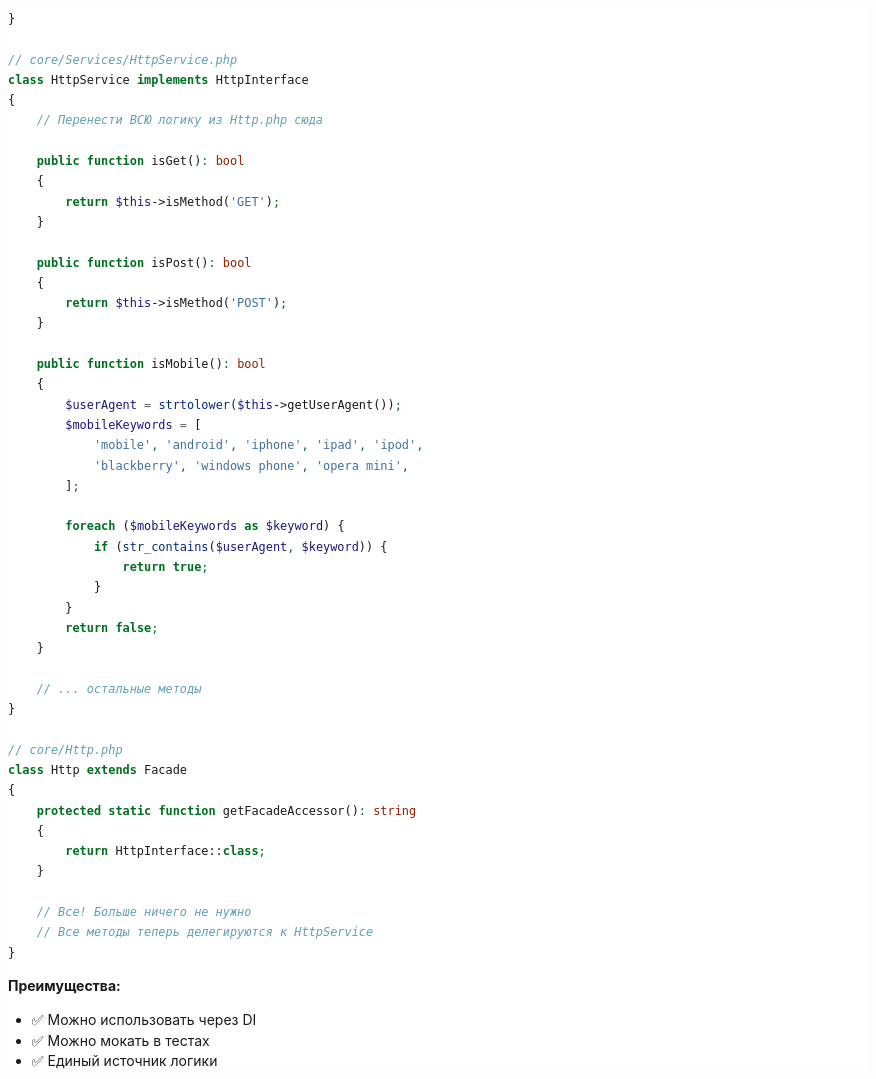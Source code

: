 ```php
}

// core/Services/HttpService.php
class HttpService implements HttpInterface
{
    // Перенести ВСЮ логику из Http.php сюда
    
    public function isGet(): bool
    {
        return $this->isMethod('GET');
    }
    
    public function isPost(): bool
    {
        return $this->isMethod('POST');
    }
    
    public function isMobile(): bool
    {
        $userAgent = strtolower($this->getUserAgent());
        $mobileKeywords = [
            'mobile', 'android', 'iphone', 'ipad', 'ipod',
            'blackberry', 'windows phone', 'opera mini',
        ];
        
        foreach ($mobileKeywords as $keyword) {
            if (str_contains($userAgent, $keyword)) {
                return true;
            }
        }
        return false;
    }
    
    // ... остальные методы
}

// core/Http.php
class Http extends Facade
{
    protected static function getFacadeAccessor(): string
    {
        return HttpInterface::class;
    }
    
    // Все! Больше ничего не нужно
    // Все методы теперь делегируются к HttpService
}
```

**Преимущества:**
- ✅ Можно использовать через DI
- ✅ Можно мокать в тестах
- ✅ Единый источник логики
